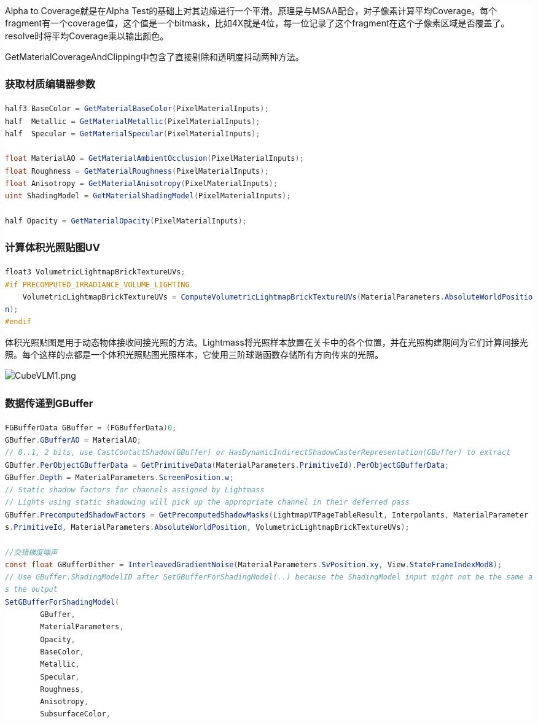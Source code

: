 Alpha to Coverage就是在Alpha Test的基础上对其边缘进行一个平滑。原理是与MSAA配合，对子像素计算平均Coverage。每个fragment有一个coverage值，这个值是一个bitmask，比如4X就是4位，每一位记录了这个fragment在这个子像素区域是否覆盖了。resolve时将平均Coverage乘以输出颜色。

GetMaterialCoverageAndClipping中包含了直接剔除和透明度抖动两种方法。

### 获取材质编辑器参数

```glsl
half3 BaseColor = GetMaterialBaseColor(PixelMaterialInputs);
half  Metallic = GetMaterialMetallic(PixelMaterialInputs);
half  Specular = GetMaterialSpecular(PixelMaterialInputs);

float MaterialAO = GetMaterialAmbientOcclusion(PixelMaterialInputs);
float Roughness = GetMaterialRoughness(PixelMaterialInputs);
float Anisotropy = GetMaterialAnisotropy(PixelMaterialInputs);
uint ShadingModel = GetMaterialShadingModel(PixelMaterialInputs);

half Opacity = GetMaterialOpacity(PixelMaterialInputs);
```

### 计算体积光照贴图UV

```glsl
float3 VolumetricLightmapBrickTextureUVs;
#if PRECOMPUTED_IRRADIANCE_VOLUME_LIGHTING
	VolumetricLightmapBrickTextureUVs = ComputeVolumetricLightmapBrickTextureUVs(MaterialParameters.AbsoluteWorldPosition);
#endif
```

体积光照贴图是用于动态物体接收间接光照的方法。Lightmass将光照样本放置在关卡中的各个位置，并在光照构建期间为它们计算间接光照。每个这样的点都是一个体积光照贴图光照样本，它使用三阶球谐函数存储所有方向传来的光照。

![CubeVLM1.png](https://docs.unrealengine.com/4.26/Images/RenderingAndGraphics/Lightmass/VolumetricLightmaps/CubeVLM1.jpg)

### 数据传递到GBuffer

```glsl
FGBufferData GBuffer = (FGBufferData)0;
GBuffer.GBufferAO = MaterialAO;
// 0..1, 2 bits, use CastContactShadow(GBuffer) or HasDynamicIndirectShadowCasterRepresentation(GBuffer) to extract
GBuffer.PerObjectGBufferData = GetPrimitiveData(MaterialParameters.PrimitiveId).PerObjectGBufferData;
GBuffer.Depth = MaterialParameters.ScreenPosition.w;
// Static shadow factors for channels assigned by Lightmass
// Lights using static shadowing will pick up the appropriate channel in their deferred pass
GBuffer.PrecomputedShadowFactors = GetPrecomputedShadowMasks(LightmapVTPageTableResult, Interpolants, MaterialParameters.PrimitiveId, MaterialParameters.AbsoluteWorldPosition, VolumetricLightmapBrickTextureUVs);

//交错梯度噪声
const float GBufferDither = InterleavedGradientNoise(MaterialParameters.SvPosition.xy, View.StateFrameIndexMod8);
// Use GBuffer.ShadingModelID after SetGBufferForShadingModel(..) because the ShadingModel input might not be the same as the output
SetGBufferForShadingModel(
		GBuffer,
		MaterialParameters,
		Opacity,
		BaseColor,
		Metallic,
		Specular,
		Roughness,
		Anisotropy,
		SubsurfaceColor,
```